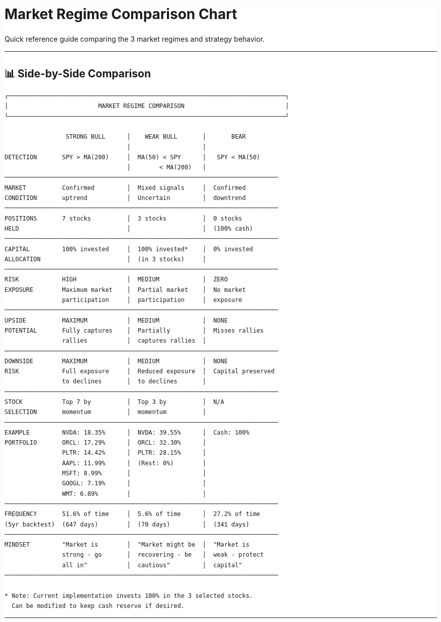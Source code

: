 # Market Regime Comparison Chart

Quick reference guide comparing the 3 market regimes and strategy behavior.

---

## 📊 Side-by-Side Comparison

```
┌─────────────────────────────────────────────────────────────────────────────┐
│                         MARKET REGIME COMPARISON                            │
└─────────────────────────────────────────────────────────────────────────────┘

                 STRONG BULL      │    WEAK BULL       │       BEAR
                                  │                    │
DETECTION       SPY > MA(200)     │  MA(50) < SPY      │   SPY < MA(50)
                                  │        < MA(200)   │
────────────────────────────────────────────────────────────────────────────
MARKET          Confirmed         │  Mixed signals     │  Confirmed
CONDITION       uptrend           │  Uncertain         │  downtrend
────────────────────────────────────────────────────────────────────────────
POSITIONS       7 stocks          │  3 stocks          │  0 stocks
HELD                              │                    │  (100% cash)
────────────────────────────────────────────────────────────────────────────
CAPITAL         100% invested     │  100% invested*    │  0% invested
ALLOCATION                        │  (in 3 stocks)     │
────────────────────────────────────────────────────────────────────────────
RISK            HIGH              │  MEDIUM            │  ZERO
EXPOSURE        Maximum market    │  Partial market    │  No market
                participation     │  participation     │  exposure
────────────────────────────────────────────────────────────────────────────
UPSIDE          MAXIMUM           │  MEDIUM            │  NONE
POTENTIAL       Fully captures    │  Partially         │  Misses rallies
                rallies           │  captures rallies  │
────────────────────────────────────────────────────────────────────────────
DOWNSIDE        MAXIMUM           │  MEDIUM            │  NONE
RISK            Full exposure     │  Reduced exposure  │  Capital preserved
                to declines       │  to declines       │
────────────────────────────────────────────────────────────────────────────
STOCK           Top 7 by          │  Top 3 by          │  N/A
SELECTION       momentum          │  momentum          │
────────────────────────────────────────────────────────────────────────────
EXAMPLE         NVDA: 18.35%      │  NVDA: 39.55%      │  Cash: 100%
PORTFOLIO       ORCL: 17.29%      │  ORCL: 32.30%      │
                PLTR: 14.42%      │  PLTR: 28.15%      │
                AAPL: 11.99%      │  (Rest: 0%)        │
                MSFT: 8.99%       │                    │
                GOOGL: 7.19%      │                    │
                WMT: 6.89%        │                    │
────────────────────────────────────────────────────────────────────────────
FREQUENCY       51.6% of time     │  5.6% of time      │  27.2% of time
(5yr backtest)  (647 days)        │  (70 days)         │  (341 days)
────────────────────────────────────────────────────────────────────────────
MINDSET         "Market is        │  "Market might be  │  "Market is
                strong - go       │  recovering - be   │  weak - protect
                all in"           │  cautious"         │  capital"
────────────────────────────────────────────────────────────────────────────

* Note: Current implementation invests 100% in the 3 selected stocks.
  Can be modified to keep cash reserve if desired.
```

---